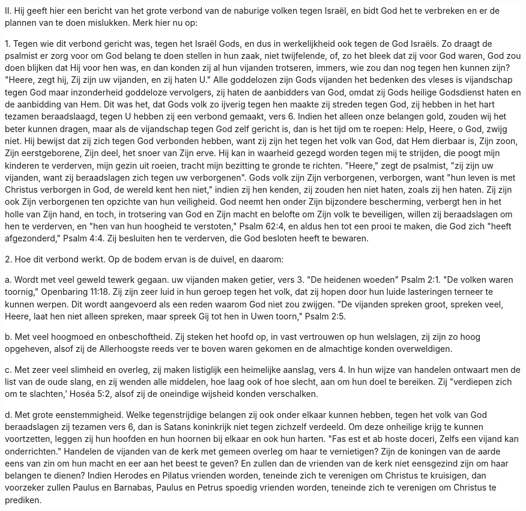 II. Hij geeft hier een bericht van het grote verbond van de naburige volken tegen Israël, en bidt God het te verbreken en er de plannen van te doen mislukken. Merk hier nu op:

1\. Tegen wie dit verbond gericht was, tegen het Israël Gods, en dus in werkelijkheid ook tegen de God Israëls. Zo draagt de psalmist er zorg voor om God belang te doen stellen in hun zaak, niet twijfelende, of, zo het bleek dat zij voor God waren, God zou doen blijken dat Hij voor hen was, en dan konden zij al hun vijanden trotseren, immers, wie zou dan nog tegen hen kunnen zijn? "Heere, zegt hij, Zij zijn uw vijanden, en zij haten U." Alle goddelozen zijn Gods vijanden het bedenken des vleses is vijandschap tegen God maar inzonderheid goddeloze vervolgers, zij haten de aanbidders van God, omdat zij Gods heilige Godsdienst haten en de aanbidding van Hem. Dit was het, dat Gods volk zo ijverig tegen hen maakte zij streden tegen God, zij hebben in het hart tezamen beraadslaagd, tegen U hebben zij een verbond gemaakt, vers 6. Indien het alleen onze belangen gold, zouden wij het beter kunnen dragen, maar als de vijandschap tegen God zelf gericht is, dan is het tijd om te roepen: Help, Heere, o God, zwijg niet. Hij bewijst dat zij zich tegen God verbonden hebben, want zij zijn het tegen het volk van God, dat Hem dierbaar is, Zijn zoon, Zijn eerstgeborene, Zijn deel, het snoer van Zijn erve. Hij kan in waarheid gezegd worden tegen mij te strijden, die poogt mijn kinderen te verderven, mijn gezin uit roeien, tracht mijn bezitting te gronde te richten. "Heere," zegt de psalmist, "zij zijn uw vijanden, want zij beraadslagen zich tegen uw verborgenen". Gods volk zijn Zijn verborgenen, verborgen, want "hun leven is met Christus verborgen in God, de wereld kent hen niet," indien zij hen kenden, zij zouden hen niet haten, zoals zij hen haten. Zij zijn ook Zijn verborgenen ten opzichte van hun veiligheid. God neemt hen onder Zijn bijzondere bescherming, verbergt hen in het holle van Zijn hand, en toch, in trotsering van God en Zijn macht en belofte om Zijn volk te beveiligen, willen zij beraadslagen om hen te verderven, en "hen van hun hoogheid te verstoten," Psalm 62:4, en aldus hen tot een prooi te maken, die God zich "heeft afgezonderd," Psalm 4:4. Zij besluiten hen te verderven, die God besloten heeft te bewaren.

2\. Hoe dit verbond werkt. Op de bodem ervan is de duivel, en daarom: 

a. Wordt met veel geweld tewerk gegaan. uw vijanden maken getier, vers 3. "De heidenen woeden" Psalm 2:1. "De volken waren toornig," Openbaring 11:18. Zij zijn zeer luid in hun geroep tegen het volk, dat zij hopen door hun luide lasteringen terneer te kunnen werpen. Dit wordt aangevoerd als een reden waarom God niet zou zwijgen. "De vijanden spreken groot, spreken veel, Heere, laat hen niet alleen spreken, maar spreek Gij tot hen in Uwen toorn," Psalm 2:5.

b. Met veel hoogmoed en onbeschoftheid. Zij steken het hoofd op, in vast vertrouwen op hun welslagen, zij zijn zo hoog opgeheven, alsof zij de Allerhoogste reeds ver te boven waren gekomen en de almachtige konden overweldigen.

c. Met zeer veel slimheid en overleg, zij maken listiglijk een heimelijke aanslag, vers 4. In hun wijze van handelen ontwaart men de list van de oude slang, en zij wenden alle middelen, hoe laag ook of hoe slecht, aan om hun doel te bereiken. Zij "verdiepen zich om te slachten,’ Hoséa 5:2, alsof zij de oneindige wijsheid konden verschalken.

d. Met grote eenstemmigheid. Welke tegenstrijdige belangen zij ook onder elkaar kunnen hebben, tegen het volk van God beraadslagen zij tezamen vers 6, dan is Satans koninkrijk niet tegen zichzelf verdeeld. Om deze onheilige krijg te kunnen voortzetten, leggen zij hun hoofden en hun hoornen bij elkaar en ook hun harten. "Fas est et ab hoste doceri, Zelfs een vijand kan onderrichten." Handelen de vijanden van de kerk met gemeen overleg om haar te vernietigen? Zijn de koningen van de aarde eens van zin om hun macht en eer aan het beest te geven? En zullen dan de vrienden van de kerk niet eensgezind zijn om haar belangen te dienen? Indien Herodes en Pilatus vrienden worden, teneinde zich te verenigen om Christus te kruisigen, dan voorzeker zullen Paulus en Barnabas, Paulus en Petrus spoedig vrienden worden, teneinde zich te verenigen om Christus te prediken.
